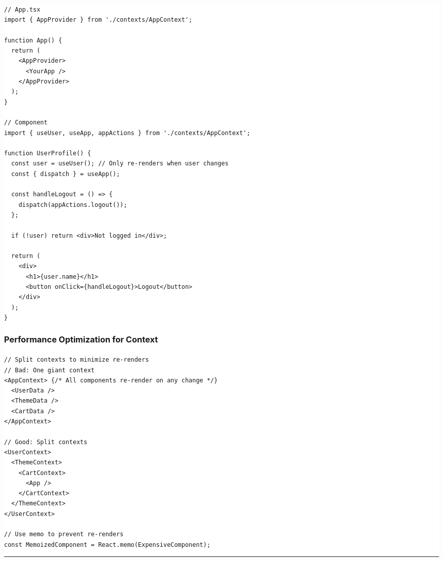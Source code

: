 ```tsx
// App.tsx
import { AppProvider } from './contexts/AppContext';

function App() {
  return (
    <AppProvider>
      <YourApp />
    </AppProvider>
  );
}

// Component
import { useUser, useApp, appActions } from './contexts/AppContext';

function UserProfile() {
  const user = useUser(); // Only re-renders when user changes
  const { dispatch } = useApp();

  const handleLogout = () => {
    dispatch(appActions.logout());
  };

  if (!user) return <div>Not logged in</div>;

  return (
    <div>
      <h1>{user.name}</h1>
      <button onClick={handleLogout}>Logout</button>
    </div>
  );
}
```

### Performance Optimization for Context

```tsx
// Split contexts to minimize re-renders
// Bad: One giant context
<AppContext> {/* All components re-render on any change */}
  <UserData />
  <ThemeData />
  <CartData />
</AppContext>

// Good: Split contexts
<UserContext>
  <ThemeContext>
    <CartContext>
      <App />
    </CartContext>
  </ThemeContext>
</UserContext>

// Use memo to prevent re-renders
const MemoizedComponent = React.memo(ExpensiveComponent);
```

---
